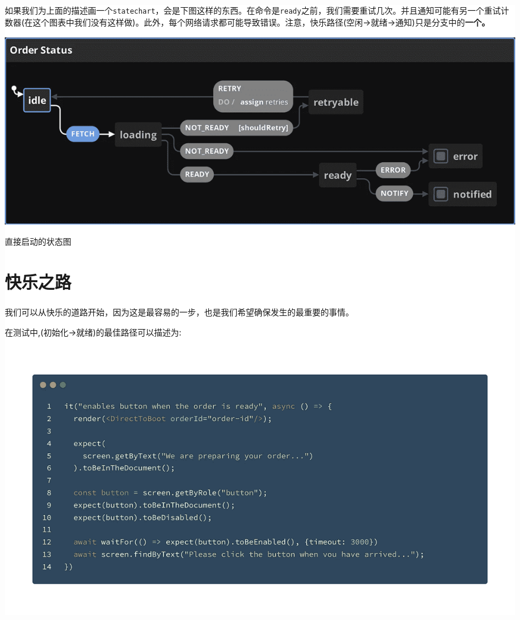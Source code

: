 如果我们为上面的描述画一个`statechart`，会是下图这样的东西。在命令是`ready`之前，我们需要重试几次。并且通知可能有另一个重试计数器(在这个图表中我们没有这样做)。此外，每个网络请求都可能导致错误。注意，快乐路径(空闲→就绪→通知)只是分支中的**一个。**

![](img/171c4ea73334eb1472776196e926dd26.png)

直接启动的状态图

# 快乐之路

我们可以从快乐的道路开始，因为这是最容易的一步，也是我们希望确保发生的最重要的事情。

在测试中,(初始化→就绪)的最佳路径可以描述为:

![](img/cda961996984de9e749cf4766f8bfcee.png)
